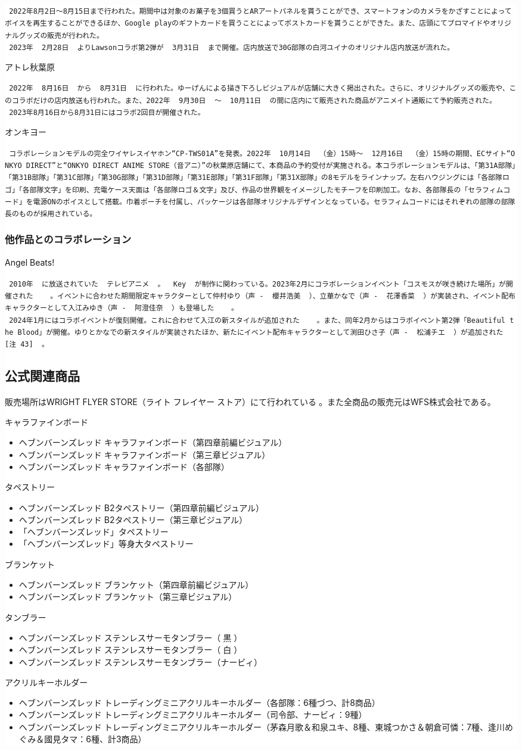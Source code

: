      2022年8月2日～8月15日まで行われた。期間中は対象のお菓子を3個買うとARアートパネルを貰うことができ、スマートフォンのカメラをかざすことによってボイスを再生することができるほか、Google playのギフトカードを買うことによってポストカードを貰うことができた。また、店頭にてブロマイドやオリジナルグッズの販売が行われた。 
     2023年  2月28日  よりLawsonコラボ第2弾が  3月31日  まで開催。店内放送で30G部隊の白河ユイナのオリジナル店内放送が流れた。 
アトレ秋葉原

     2022年  8月16日  から  8月31日  に行われた。ゆーげんによる描き下ろしビジュアルが店舗に大きく掲出された。さらに、オリジナルグッズの販売や、このコラボだけの店内放送も行われた。また、2022年  9月30日  ～  10月11日  の間に店内にて販売された商品がアニメイト通販にて予約販売された。 
     2023年8月16日から8月31日にはコラボ2回目が開催された。 
オンキヨー

     コラボレーションモデルの完全ワイヤレスイヤホン“CP-TWS01A”を発表。2022年  10月14日  （金）15時～  12月16日  （金）15時の期間、ECサイト“ONKYO DIRECT”と“ONKYO DIRECT ANIME STORE（音アニ）”の秋葉原店舗にて、本商品の予約受付が実施される。本コラボレーションモデルは、「第31A部隊」「第31B部隊」「第31C部隊」「第30G部隊」「第31D部隊」「第31E部隊」「第31F部隊」「第31X部隊」の8モデルをラインナップ。左右ハウジングには「各部隊ロゴ」「各部隊文字」を印刷、充電ケース天面は「各部隊ロゴ＆文字」及び、作品の世界観をイメージしたモチーフを印刷加工。なお、各部隊長の「セラフィムコード」を電源ONのボイスとして搭載。巾着ポーチを付属し、パッケージは各部隊オリジナルデザインとなっている。セラフィムコードにはそれぞれの部隊の部隊長のものが採用されている。 

###  他作品とのコラボレーション  

Angel Beats!

     2010年  に放送されていた  テレビアニメ  。  Key  が制作に関わっている。2023年2月にコラボレーションイベント「コスモスが咲き続けた場所」が開催された    。イベントに合わせた期間限定キャラクターとして仲村ゆり（声 -  櫻井浩美  ）、立華かなで（声 -  花澤香菜  ）が実装され、イベント配布キャラクターとして入江みゆき（声 -  阿澄佳奈  ）も登場した    。 
     2024年1月にはコラボイベントが復刻開催。これに合わせて入江の新スタイルが追加された    。また、同年2月からはコラボイベント第2弾「Beautiful the Blood」が開催。ゆりとかなでの新スタイルが実装されたほか、新たにイベント配布キャラクターとして渕田ひさ子（声 -  松浦チエ  ）が追加された      [注 43]  。 

##  公式関連商品  

販売場所はWRIGHT FLYER STORE（ライト フレイヤー ストア）にて行われている    。また全商品の販売元はWFS株式会社である。

キャラファインボード

  * ヘブンバーンズレッド キャラファインボード（第四章前編ビジュアル） 
  * ヘブンバーンズレッド キャラファインボード（第三章ビジュアル） 
  * ヘブンバーンズレッド キャラファインボード（各部隊） 

タペストリー

  * ヘブンバーンズレッド B2タペストリー（第四章前編ビジュアル） 
  * ヘブンバーンズレッド B2タペストリー（第三章ビジュアル） 
  * 「ヘブンバーンズレッド」タペストリー 
  * 「ヘブンバーンズレッド」等身大タペストリー 

ブランケット

  * ヘブンバーンズレッド ブランケット（第四章前編ビジュアル） 
  * ヘブンバーンズレッド ブランケット（第三章ビジュアル） 

タンブラー

  * ヘブンバーンズレッド ステンレスサーモタンブラー（  黒  ） 
  * ヘブンバーンズレッド ステンレスサーモタンブラー（  白  ） 
  * ヘブンバーンズレッド ステンレスサーモタンブラー（ナービィ） 

アクリルキーホルダー

  * ヘブンバーンズレッド トレーディングミニアクリルキーホルダー（各部隊：6種づつ、計8商品） 
  * ヘブンバーンズレッド トレーディングミニアクリルキーホルダー（司令部、ナービィ：9種） 
  * ヘブンバーンズレッド トレーディングミニアクリルキーホルダー（茅森月歌＆和泉ユキ、8種、東城つかさ＆朝倉可憐：7種、逢川めぐみ＆國見タマ：6種、計3商品） 
